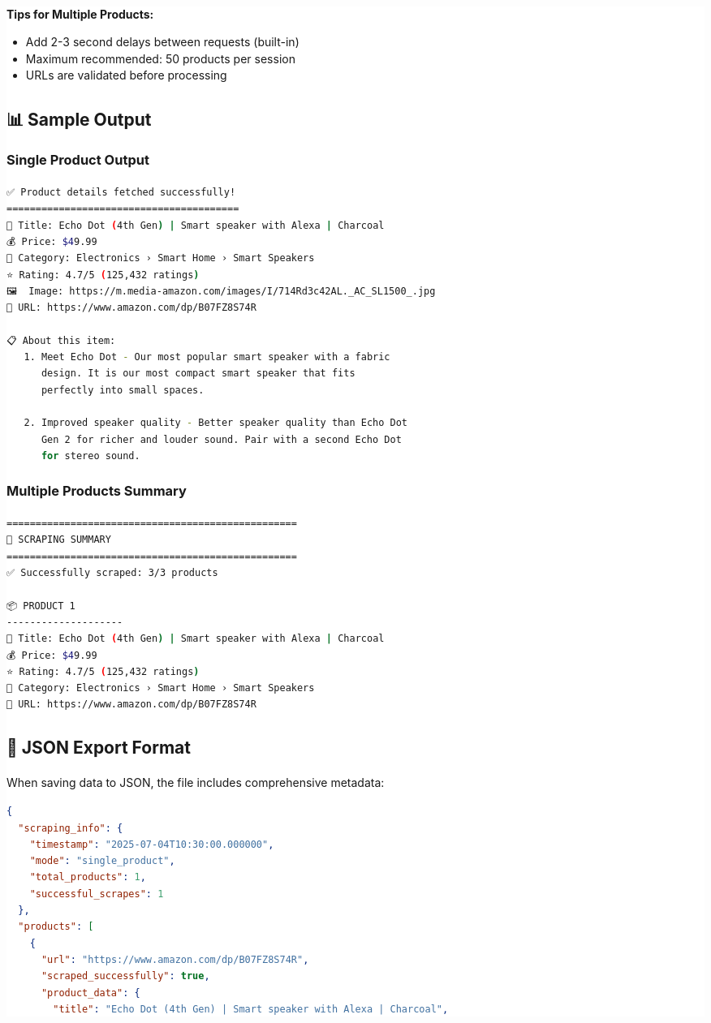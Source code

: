**Tips for Multiple Products:**

- Add 2-3 second delays between requests (built-in)
- Maximum recommended: 50 products per session
- URLs are validated before processing

## 📊 Sample Output

### Single Product Output

```bash
✅ Product details fetched successfully!
========================================
📝 Title: Echo Dot (4th Gen) | Smart speaker with Alexa | Charcoal
💰 Price: $49.99
📂 Category: Electronics › Smart Home › Smart Speakers
⭐ Rating: 4.7/5 (125,432 ratings)
🖼️  Image: https://m.media-amazon.com/images/I/714Rd3c42AL._AC_SL1500_.jpg
🔗 URL: https://www.amazon.com/dp/B07FZ8S74R

📋 About this item:
   1. Meet Echo Dot - Our most popular smart speaker with a fabric 
      design. It is our most compact smart speaker that fits 
      perfectly into small spaces.
   
   2. Improved speaker quality - Better speaker quality than Echo Dot 
      Gen 2 for richer and louder sound. Pair with a second Echo Dot 
      for stereo sound.
```

### Multiple Products Summary

```bash
==================================================
🎯 SCRAPING SUMMARY
==================================================
✅ Successfully scraped: 3/3 products

📦 PRODUCT 1
--------------------
📝 Title: Echo Dot (4th Gen) | Smart speaker with Alexa | Charcoal
💰 Price: $49.99
⭐ Rating: 4.7/5 (125,432 ratings)
📂 Category: Electronics › Smart Home › Smart Speakers
🔗 URL: https://www.amazon.com/dp/B07FZ8S74R
```

## 💾 JSON Export Format

When saving data to JSON, the file includes comprehensive metadata:

```json
{
  "scraping_info": {
    "timestamp": "2025-07-04T10:30:00.000000",
    "mode": "single_product",
    "total_products": 1,
    "successful_scrapes": 1
  },
  "products": [
    {
      "url": "https://www.amazon.com/dp/B07FZ8S74R",
      "scraped_successfully": true,
      "product_data": {
        "title": "Echo Dot (4th Gen) | Smart speaker with Alexa | Charcoal",
```